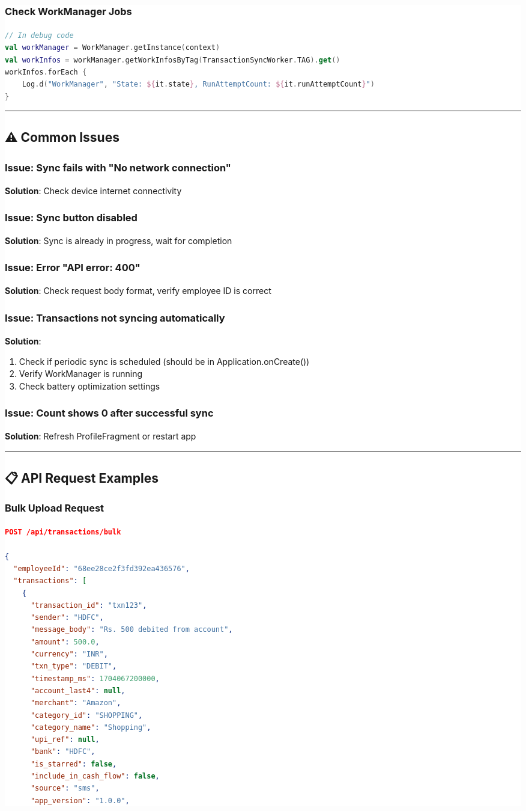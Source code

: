 ### Check WorkManager Jobs
```kotlin
// In debug code
val workManager = WorkManager.getInstance(context)
val workInfos = workManager.getWorkInfosByTag(TransactionSyncWorker.TAG).get()
workInfos.forEach { 
    Log.d("WorkManager", "State: ${it.state}, RunAttemptCount: ${it.runAttemptCount}")
}
```

---

## ⚠️ Common Issues

### Issue: Sync fails with "No network connection"
**Solution**: Check device internet connectivity

### Issue: Sync button disabled
**Solution**: Sync is already in progress, wait for completion

### Issue: Error "API error: 400"
**Solution**: Check request body format, verify employee ID is correct

### Issue: Transactions not syncing automatically
**Solution**: 
1. Check if periodic sync is scheduled (should be in Application.onCreate())
2. Verify WorkManager is running
3. Check battery optimization settings

### Issue: Count shows 0 after successful sync
**Solution**: Refresh ProfileFragment or restart app

---

## 📋 API Request Examples

### Bulk Upload Request
```json
POST /api/transactions/bulk

{
  "employeeId": "68ee28ce2f3fd392ea436576",
  "transactions": [
    {
      "transaction_id": "txn123",
      "sender": "HDFC",
      "message_body": "Rs. 500 debited from account",
      "amount": 500.0,
      "currency": "INR",
      "txn_type": "DEBIT",
      "timestamp_ms": 1704067200000,
      "account_last4": null,
      "merchant": "Amazon",
      "category_id": "SHOPPING",
      "category_name": "Shopping",
      "upi_ref": null,
      "bank": "HDFC",
      "is_starred": false,
      "include_in_cash_flow": false,
      "source": "sms",
      "app_version": "1.0.0",
```